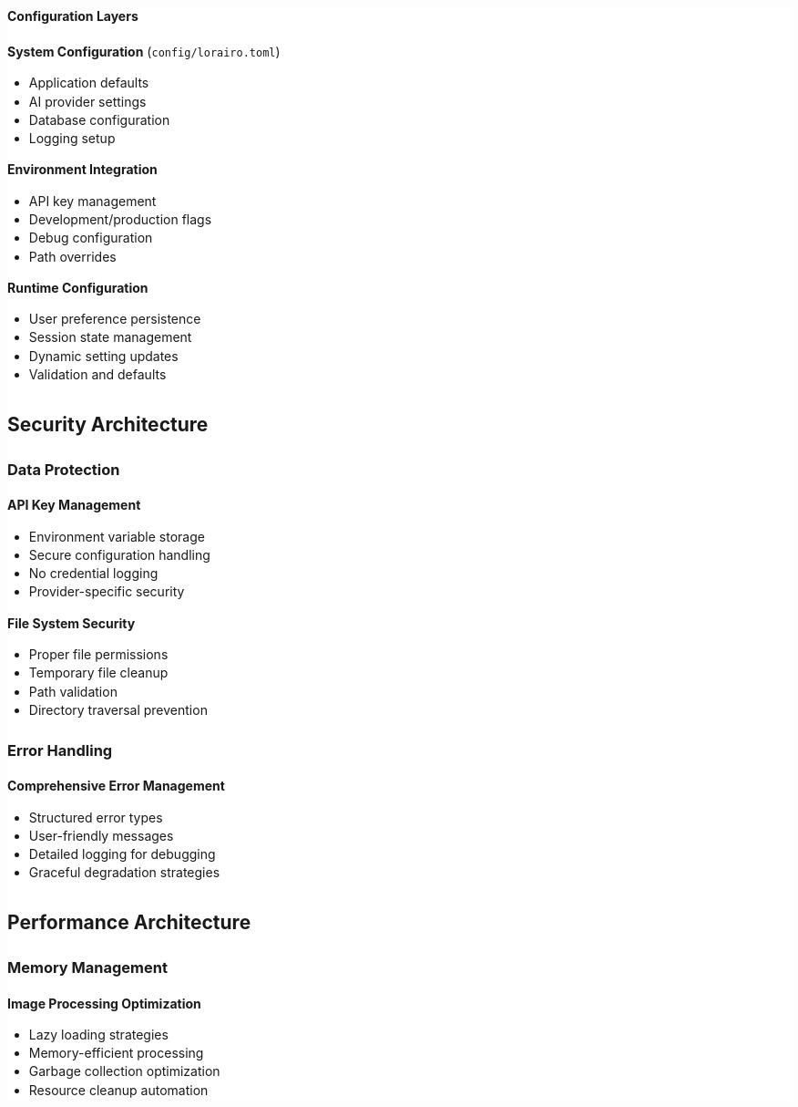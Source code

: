 #### Configuration Layers

**System Configuration** (`config/lorairo.toml`)
- Application defaults
- AI provider settings
- Database configuration
- Logging setup

**Environment Integration**
- API key management
- Development/production flags
- Debug configuration
- Path overrides

**Runtime Configuration**
- User preference persistence
- Session state management
- Dynamic setting updates
- Validation and defaults

## Security Architecture

### Data Protection

**API Key Management**
- Environment variable storage
- Secure configuration handling
- No credential logging
- Provider-specific security

**File System Security**
- Proper file permissions
- Temporary file cleanup
- Path validation
- Directory traversal prevention

### Error Handling

**Comprehensive Error Management**
- Structured error types
- User-friendly messages
- Detailed logging for debugging
- Graceful degradation strategies

## Performance Architecture

### Memory Management

**Image Processing Optimization**
- Lazy loading strategies
- Memory-efficient processing
- Garbage collection optimization
- Resource cleanup automation
